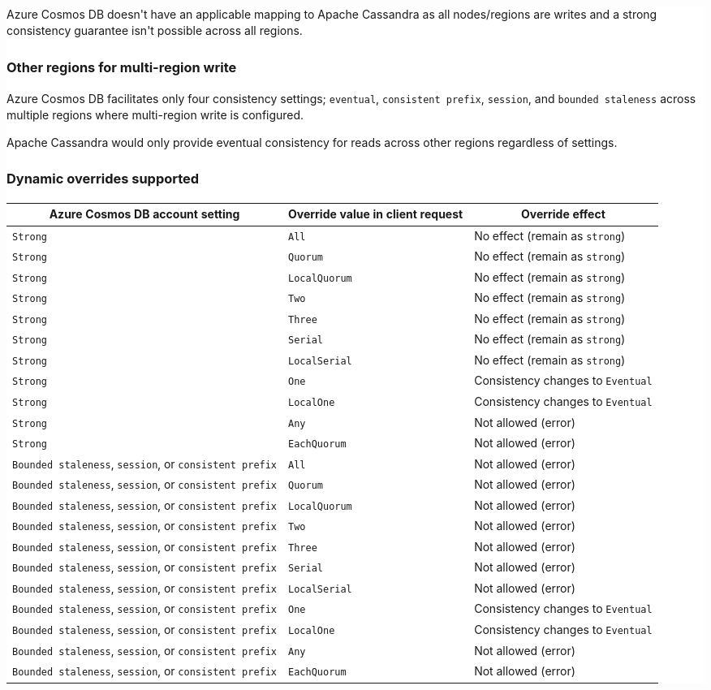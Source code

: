 Azure Cosmos DB doesn't have an applicable mapping to Apache Cassandra as all nodes/regions are writes and a strong consistency guarantee isn't possible across all regions.

### Other regions for multi-region write

Azure Cosmos DB facilitates only four consistency settings; `eventual`, `consistent prefix`, `session`, and `bounded staleness` across multiple regions where multi-region write is configured.

Apache Cassandra would only provide eventual consistency for reads across other regions regardless of settings.

### Dynamic overrides supported

| Azure Cosmos DB account setting | Override value in client request | Override effect |
| --- | --- | --- |
| `Strong` | `All` | No effect (remain as `strong`) |
| `Strong` | `Quorum` | No effect (remain as `strong`) |
| `Strong` | `LocalQuorum` | No effect (remain as `strong`) |
| `Strong` | `Two` | No effect (remain as `strong`) |
| `Strong` | `Three` | No effect (remain as `strong`) |
| `Strong` | `Serial` | No effect (remain as `strong`) |
| `Strong` | `LocalSerial` | No effect (remain as `strong`) |
| `Strong` | `One` | Consistency changes to `Eventual` |
| `Strong` | `LocalOne` | Consistency changes to `Eventual` |
| `Strong` | `Any` | Not allowed (error) |
| `Strong` | `EachQuorum` | Not allowed (error) |
| `Bounded staleness`, `session`, or `consistent prefix` | `All` | Not allowed (error) |
| `Bounded staleness`, `session`, or `consistent prefix` | `Quorum` | Not allowed (error) |
| `Bounded staleness`, `session`, or `consistent prefix` | `LocalQuorum` | Not allowed (error) |
| `Bounded staleness`, `session`, or `consistent prefix` | `Two` | Not allowed (error) |
| `Bounded staleness`, `session`, or `consistent prefix` | `Three` | Not allowed (error) |
| `Bounded staleness`, `session`, or `consistent prefix` | `Serial` | Not allowed (error) |
| `Bounded staleness`, `session`, or `consistent prefix` | `LocalSerial` | Not allowed (error) |
| `Bounded staleness`, `session`, or `consistent prefix` | `One` | Consistency changes to `Eventual` |
| `Bounded staleness`, `session`, or `consistent prefix` | `LocalOne` | Consistency changes to `Eventual` |
| `Bounded staleness`, `session`, or `consistent prefix` | `Any` | Not allowed (error) |
| `Bounded staleness`, `session`, or `consistent prefix` | `EachQuorum` | Not allowed (error) |
